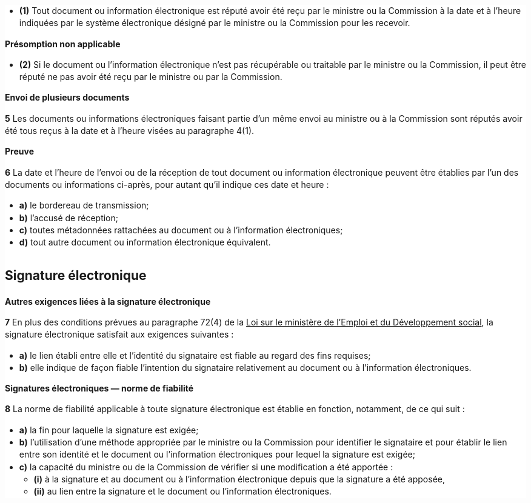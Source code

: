 - **(1)** Tout document ou information électronique est réputé avoir été reçu par le ministre ou la Commission à la date et à l’heure indiquées par le système électronique désigné par le ministre ou la Commission pour les recevoir.

**Présomption non applicable**

- **(2)** Si le document ou l’information électronique n’est pas récupérable ou traitable par le ministre ou la Commission, il peut être réputé ne pas avoir été reçu par le ministre ou par la Commission.




**Envoi de plusieurs documents**

**5** Les documents ou informations électroniques faisant partie d’un même envoi au ministre ou à la Commission sont réputés avoir été tous reçus à la date et à l’heure visées au paragraphe 4(1).




**Preuve**

**6** La date et l’heure de l’envoi ou de la réception de tout document ou information électronique peuvent être établies par l’un des documents ou informations ci-après, pour autant qu’il indique ces date et heure :
- **a)** le bordereau de transmission;
- **b)** l’accusé de réception;
- **c)** toutes métadonnées rattachées au document ou à l’information électroniques;
- **d)** tout autre document ou information électronique équivalent.




## Signature électronique



**Autres exigences liées à la signature électronique**

**7** En plus des conditions prévues au paragraphe 72(4) de la [Loi sur le ministère de l’Emploi et du Développement social](/fr/Lois/Lois%20du%20Canada/2005/ch.%2034.md), la signature électronique satisfait aux exigences suivantes :
- **a)** le lien établi entre elle et l’identité du signataire est fiable au regard des fins requises;
- **b)** elle indique de façon fiable l’intention du signataire relativement au document ou à l’information électroniques.




**Signatures électroniques — norme de fiabilité**

**8** La norme de fiabilité applicable à toute signature électronique est établie en fonction, notamment, de ce qui suit :
- **a)** la fin pour laquelle la signature est exigée;
- **b)** l’utilisation d’une méthode appropriée par le ministre ou la Commission pour identifier le signataire et pour établir le lien entre son identité et le document ou l’information électroniques pour lequel la signature est exigée;
- **c)** la capacité du ministre ou de la Commission de vérifier si une modification a été apportée :
	- **(i)** à la signature et au document ou à l’information électronique depuis que la signature a été apposée,
	- **(ii)** au lien entre la signature et le document ou l’information électroniques.
